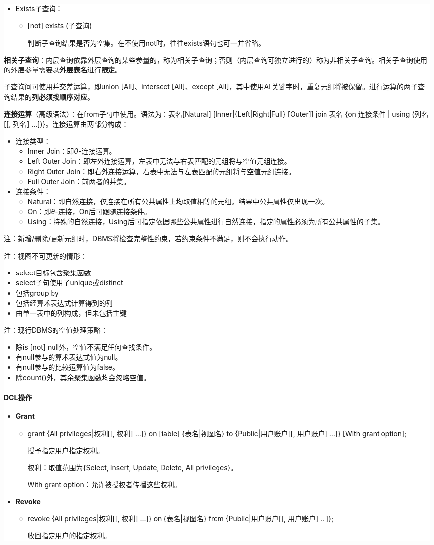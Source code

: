 - Exists子查询：

  - \[not\] exists (子查询)

    判断子查询结果是否为空集。在不使用not时，往往exists语句也可一并省略。

**相关子查询**：内层查询依靠外层查询的某些参量的，称为相关子查询；否则（内层查询可独立进行的）称为非相关子查询。相关子查询使用的外层参量需要以**外层表名**进行**限定**。

子查询间可使用并交差运算，即union \[All\]、intersect \[All\]、except \[All\]，其中使用All关键字时，重复元组将被保留。进行运算的两子查询结果的**列必须按顺序对应**。

**连接运算**（高级语法）：在from子句中使用。语法为：表名\[Natural\] \[Inner|\{Left|Right|Full\} \[Outer\]\] join 表名 \{on 连接条件 | using (列名 \[\[, 列名\] ...\])\}。连接运算由两部分构成：

- 连接类型：
  - Inner Join：即$\theta$-连接运算。
  - Left Outer Join：即左外连接运算，左表中无法与右表匹配的元组将与空值元组连接。
  - Right Outer Join：即右外连接运算，右表中无法与左表匹配的元组将与空值元组连接。
  - Full Outer Join：前两者的并集。
- 连接条件：
  - Natural：即自然连接，仅连接在所有公共属性上均取值相等的元组。结果中公共属性仅出现一次。
  - On：即$\theta$-连接，On后可跟随连接条件。
  - Using：特殊的自然连接，Using后可指定依据哪些公共属性进行自然连接，指定的属性必须为所有公共属性的子集。

注：新增/删除/更新元组时，DBMS将检查完整性约束，若约束条件不满足，则不会执行动作。

注：视图不可更新的情形：

- select目标包含聚集函数
- select子句使用了unique或distinct
- 包括group by
- 包括经算术表达式计算得到的列
- 由单一表中的列构成，但未包括主键

注：现行DBMS的空值处理策略：

- 除is \[not\] null外，空值不满足任何查找条件。
- 有null参与的算术表达式值为null。
- 有null参与的比较运算值为false。
- 除count()外，其余聚集函数均会忽略空值。

#### DCL操作

- **Grant**

  - grant \{All privileges|权利\[\[, 权利\] ...\]\} on \[table\] \{表名|视图名\} to \{Public|用户账户\[\[, 用户账户\] ...\]\} \[With grant option\];

    授予指定用户指定权利。

    权利：取值范围为\{Select, Insert, Update, Delete, All privileges\}。

    With grant option：允许被授权者传播这些权利。

- **Revoke**

  - revoke \{All privileges|权利\[\[, 权利\] ...\]\} on \{表名|视图名\} from \{Public|用户账户\[\[, 用户账户\] ...\]\};

    收回指定用户的指定权利。
